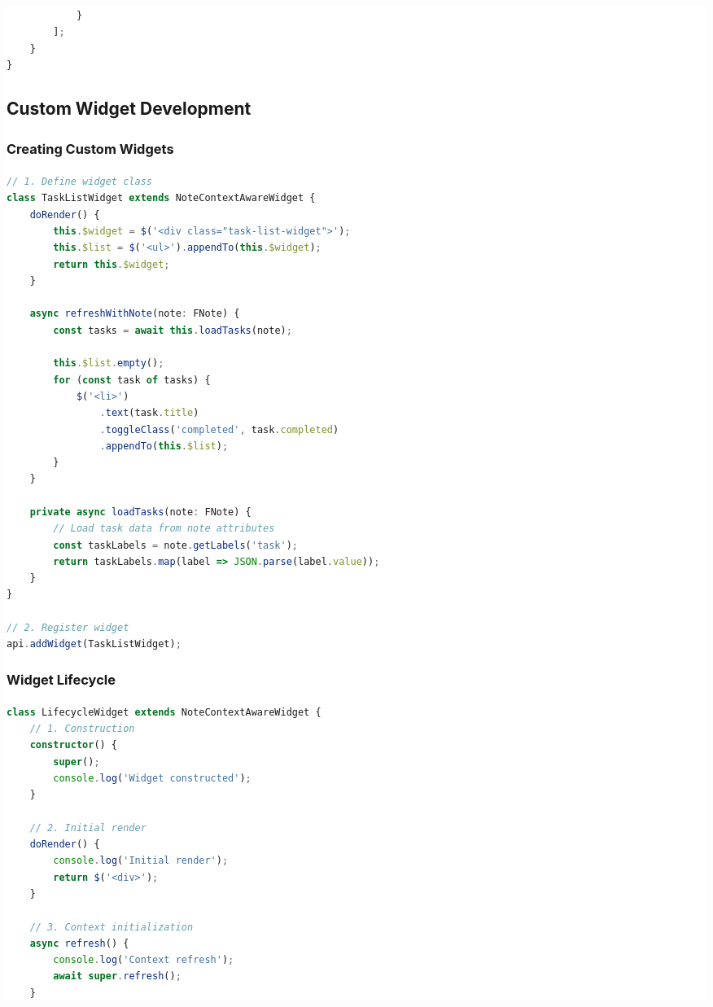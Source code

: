 ```typescript
            }
        ];
    }
}
```

## Custom Widget Development

### Creating Custom Widgets

```typescript
// 1. Define widget class
class TaskListWidget extends NoteContextAwareWidget {
    doRender() {
        this.$widget = $('<div class="task-list-widget">');
        this.$list = $('<ul>').appendTo(this.$widget);
        return this.$widget;
    }
    
    async refreshWithNote(note: FNote) {
        const tasks = await this.loadTasks(note);
        
        this.$list.empty();
        for (const task of tasks) {
            $('<li>')
                .text(task.title)
                .toggleClass('completed', task.completed)
                .appendTo(this.$list);
        }
    }
    
    private async loadTasks(note: FNote) {
        // Load task data from note attributes
        const taskLabels = note.getLabels('task');
        return taskLabels.map(label => JSON.parse(label.value));
    }
}

// 2. Register widget
api.addWidget(TaskListWidget);
```

### Widget Lifecycle

```typescript
class LifecycleWidget extends NoteContextAwareWidget {
    // 1. Construction
    constructor() {
        super();
        console.log('Widget constructed');
    }
    
    // 2. Initial render
    doRender() {
        console.log('Initial render');
        return $('<div>');
    }
    
    // 3. Context initialization
    async refresh() {
        console.log('Context refresh');
        await super.refresh();
    }
```